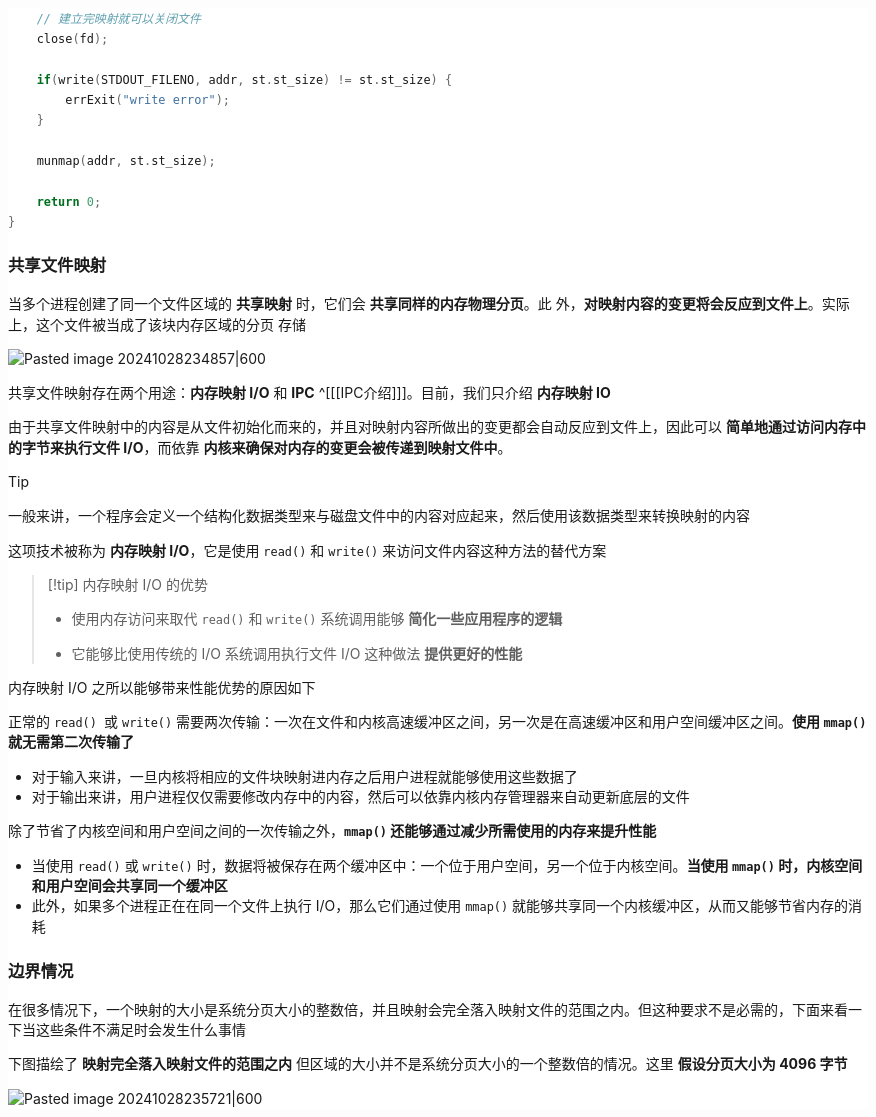 ```c title:mmap/mmcat.c
    // 建立完映射就可以关闭文件
    close(fd);

    if(write(STDOUT_FILENO, addr, st.st_size) != st.st_size) {
        errExit("write error");
    }

    munmap(addr, st.st_size);

    return 0;
}
```

### 共享文件映射

当多个进程创建了同一个文件区域的 **共享映射** 时，它们会 **共享同样的内存物理分页**。此 外，**对映射内容的变更将会反应到文件上**。实际上，这个文件被当成了该块内存区域的分页 存储

![Pasted image 20241028234857|600](http://cdn.jsdelivr.net/gh/duyupeng36/images@master/obsidian/1755707347744-b474d268d8d84452b2f55ae10846f107.png)

共享文件映射存在两个用途：**内存映射 I/O** 和 **IPC** ^[[[IPC介绍]]]。目前，我们只介绍 **内存映射 IO**
 
由于共享文件映射中的内容是从文件初始化而来的，并且对映射内容所做出的变更都会自动反应到文件上，因此可以 **简单地通过访问内存中的字节来执行文件 I/O**，而依靠 **内核来确保对内存的变更会被传递到映射文件中**。

 > [!tip] 
 > 
 > 一般来讲，一个程序会定义一个结构化数据类型来与磁盘文件中的内容对应起来，然后使用该数据类型来转换映射的内容
 > 

这项技术被称为 **内存映射 I/O**，它是使用 `read()` 和 `write()` 来访问文件内容这种方法的替代方案

> [!tip] 内存映射 I/O 的优势
> 
> + 使用内存访问来取代 `read()` 和 `write()` 系统调用能够 **简化一些应用程序的逻辑**
> 
> + 它能够比使用传统的 I/O 系统调用执行文件 I/O 这种做法 **提供更好的性能**
> 

内存映射 I/O 之所以能够带来性能优势的原因如下

正常的 `read() `或 `write()` 需要两次传输：一次在文件和内核高速缓冲区之间，另一次是在高速缓冲区和用户空间缓冲区之间。**使用 `mmap()` 就无需第二次传输了**
- 对于输入来讲，一旦内核将相应的文件块映射进内存之后用户进程就能够使用这些数据了
- 对于输出来讲，用户进程仅仅需要修改内存中的内容，然后可以依靠内核内存管理器来自动更新底层的文件

除了节省了内核空间和用户空间之间的一次传输之外，**`mmap()` 还能够通过减少所需使用的内存来提升性能**
- 当使用 `read()` 或 `write()` 时，数据将被保存在两个缓冲区中：一个位于用户空间，另一个位于内核空间。**当使用 `mmap()` 时，内核空间和用户空间会共享同一个缓冲区**
- 此外，如果多个进程正在在同一个文件上执行 I/O，那么它们通过使用 `mmap()` 就能够共享同一个内核缓冲区，从而又能够节省内存的消耗

### 边界情况

在很多情况下，一个映射的大小是系统分页大小的整数倍，并且映射会完全落入映射文件的范围之内。但这种要求不是必需的，下面来看一下当这些条件不满足时会发生什么事情

下图描绘了 **映射完全落入映射文件的范围之内** 但区域的大小并不是系统分页大小的一个整数倍的情况。这里 **假设分页大小为 4096 字节**

![Pasted image 20241028235721|600](http://cdn.jsdelivr.net/gh/duyupeng36/images@master/obsidian/1755707347746-61bf21d37b8443acaa433a3811461690.png)

